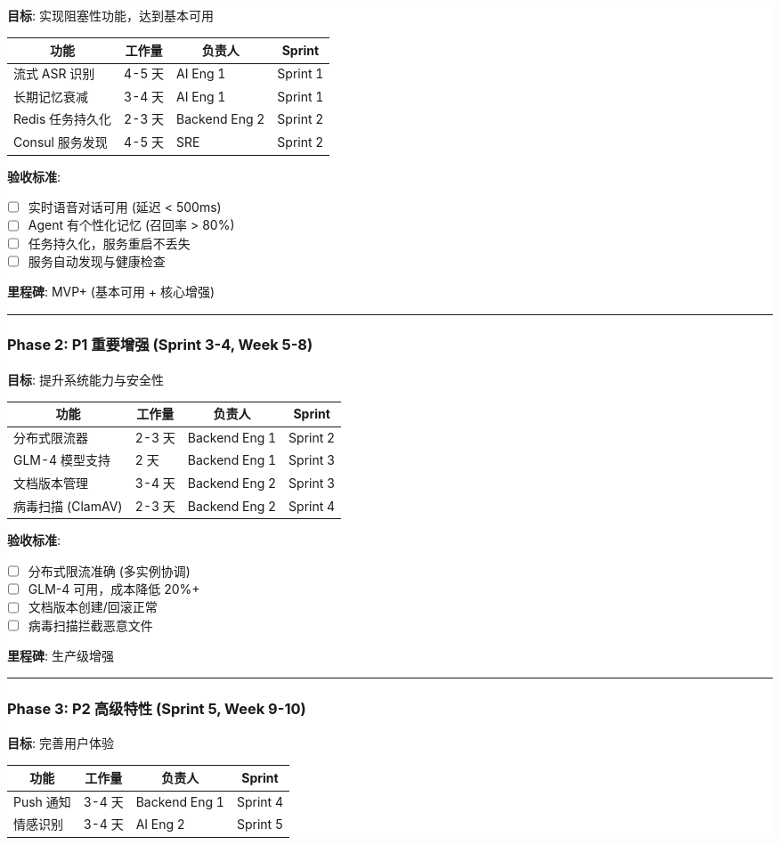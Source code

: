 **目标**: 实现阻塞性功能，达到基本可用

| 功能             | 工作量 | 负责人        | Sprint   |
| ---------------- | ------ | ------------- | -------- |
| 流式 ASR 识别    | 4-5 天 | AI Eng 1      | Sprint 1 |
| 长期记忆衰减     | 3-4 天 | AI Eng 1      | Sprint 1 |
| Redis 任务持久化 | 2-3 天 | Backend Eng 2 | Sprint 2 |
| Consul 服务发现  | 4-5 天 | SRE           | Sprint 2 |

**验收标准**:

- [ ] 实时语音对话可用 (延迟 < 500ms)
- [ ] Agent 有个性化记忆 (召回率 > 80%)
- [ ] 任务持久化，服务重启不丢失
- [ ] 服务自动发现与健康检查

**里程碑**: MVP+ (基本可用 + 核心增强)

---

### Phase 2: P1 重要增强 (Sprint 3-4, Week 5-8)

**目标**: 提升系统能力与安全性

| 功能              | 工作量 | 负责人        | Sprint   |
| ----------------- | ------ | ------------- | -------- |
| 分布式限流器      | 2-3 天 | Backend Eng 1 | Sprint 2 |
| GLM-4 模型支持    | 2 天   | Backend Eng 1 | Sprint 3 |
| 文档版本管理      | 3-4 天 | Backend Eng 2 | Sprint 3 |
| 病毒扫描 (ClamAV) | 2-3 天 | Backend Eng 2 | Sprint 4 |

**验收标准**:

- [ ] 分布式限流准确 (多实例协调)
- [ ] GLM-4 可用，成本降低 20%+
- [ ] 文档版本创建/回滚正常
- [ ] 病毒扫描拦截恶意文件

**里程碑**: 生产级增强

---

### Phase 3: P2 高级特性 (Sprint 5, Week 9-10)

**目标**: 完善用户体验

| 功能      | 工作量 | 负责人        | Sprint   |
| --------- | ------ | ------------- | -------- |
| Push 通知 | 3-4 天 | Backend Eng 1 | Sprint 4 |
| 情感识别  | 3-4 天 | AI Eng 2      | Sprint 5 |
